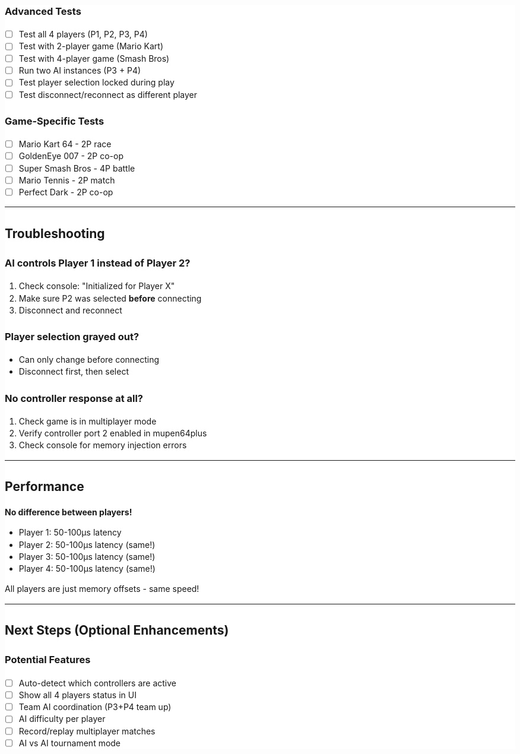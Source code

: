 ### Advanced Tests
- [ ] Test all 4 players (P1, P2, P3, P4)
- [ ] Test with 2-player game (Mario Kart)
- [ ] Test with 4-player game (Smash Bros)
- [ ] Run two AI instances (P3 + P4)
- [ ] Test player selection locked during play
- [ ] Test disconnect/reconnect as different player

### Game-Specific Tests
- [ ] Mario Kart 64 - 2P race
- [ ] GoldenEye 007 - 2P co-op
- [ ] Super Smash Bros - 4P battle
- [ ] Mario Tennis - 2P match
- [ ] Perfect Dark - 2P co-op

---

## Troubleshooting

### AI controls Player 1 instead of Player 2?
1. Check console: "Initialized for Player X"
2. Make sure P2 was selected **before** connecting
3. Disconnect and reconnect

### Player selection grayed out?
- Can only change before connecting
- Disconnect first, then select

### No controller response at all?
1. Check game is in multiplayer mode
2. Verify controller port 2 enabled in mupen64plus
3. Check console for memory injection errors

---

## Performance

**No difference between players!**
- Player 1: 50-100µs latency
- Player 2: 50-100µs latency (same!)
- Player 3: 50-100µs latency (same!)
- Player 4: 50-100µs latency (same!)

All players are just memory offsets - same speed!

---

## Next Steps (Optional Enhancements)

### Potential Features
- [ ] Auto-detect which controllers are active
- [ ] Show all 4 players status in UI
- [ ] Team AI coordination (P3+P4 team up)
- [ ] AI difficulty per player
- [ ] Record/replay multiplayer matches
- [ ] AI vs AI tournament mode
